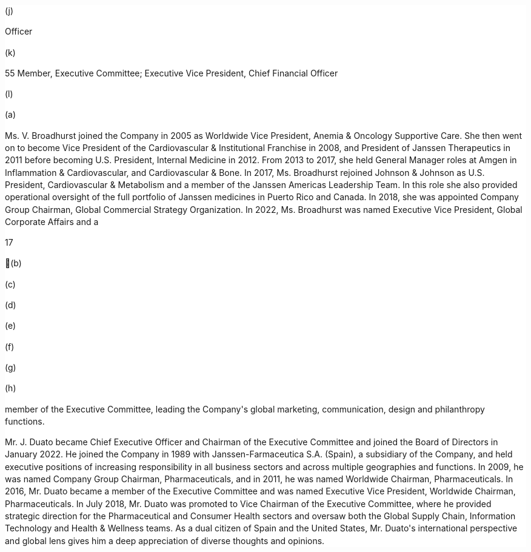 (j)

Officer

(k)

55 Member, Executive Committee; Executive Vice President, Chief Financial Officer

(l)

(a)

Ms. V. Broadhurst joined the Company in 2005 as Worldwide Vice President, Anemia & Oncology Supportive Care. She then went on to become
Vice President of the Cardiovascular & Institutional Franchise in 2008, and President of Janssen Therapeutics in 2011 before becoming U.S.
President, Internal Medicine in 2012. From 2013 to 2017, she held General Manager roles at Amgen in Inflammation & Cardiovascular, and
Cardiovascular & Bone. In 2017, Ms. Broadhurst rejoined Johnson & Johnson as U.S. President, Cardiovascular & Metabolism and a member of
the Janssen Americas Leadership Team. In this role she also provided operational oversight of the full portfolio of Janssen medicines in Puerto
Rico and Canada. In 2018, she was appointed Company Group Chairman, Global Commercial Strategy Organization. In 2022, Ms. Broadhurst
was named Executive Vice President, Global Corporate Affairs and a

17

(b)

(c)

(d)

(e)

(f)

(g)

(h)

member of the Executive Committee, leading the Company's global marketing, communication, design and philanthropy functions.

Mr. J. Duato became Chief Executive Officer and Chairman of the Executive Committee and joined the Board of Directors in January 2022. He
joined the Company in 1989 with Janssen-Farmaceutica S.A. (Spain), a subsidiary of the Company, and held executive positions of increasing
responsibility in all business sectors and across multiple geographies and functions. In 2009, he was named Company Group Chairman,
Pharmaceuticals, and in 2011, he was named Worldwide Chairman, Pharmaceuticals. In 2016, Mr. Duato became a member of the Executive
Committee and was named Executive Vice President, Worldwide Chairman, Pharmaceuticals. In July 2018, Mr. Duato was promoted to Vice
Chairman of the Executive Committee, where he provided strategic direction for the Pharmaceutical and Consumer Health sectors and oversaw
both the Global Supply Chain, Information Technology and Health & Wellness teams. As a dual citizen of Spain and the United States, Mr.
Duato's international perspective and global lens gives him a deep appreciation of diverse thoughts and opinions.
